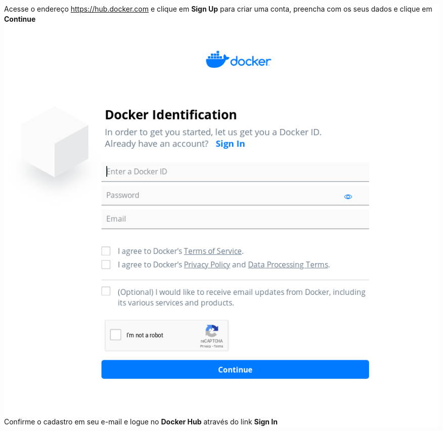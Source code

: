Acesse o endereço https://hub.docker.com e clique em **Sign Up** para criar uma conta, preencha com os seus dados e clique em **Continue**
![Registro](resources/02dockerhub1.png)

Confirme o cadastro em seu e-mail e logue no **Docker Hub** através do link **Sign In**
